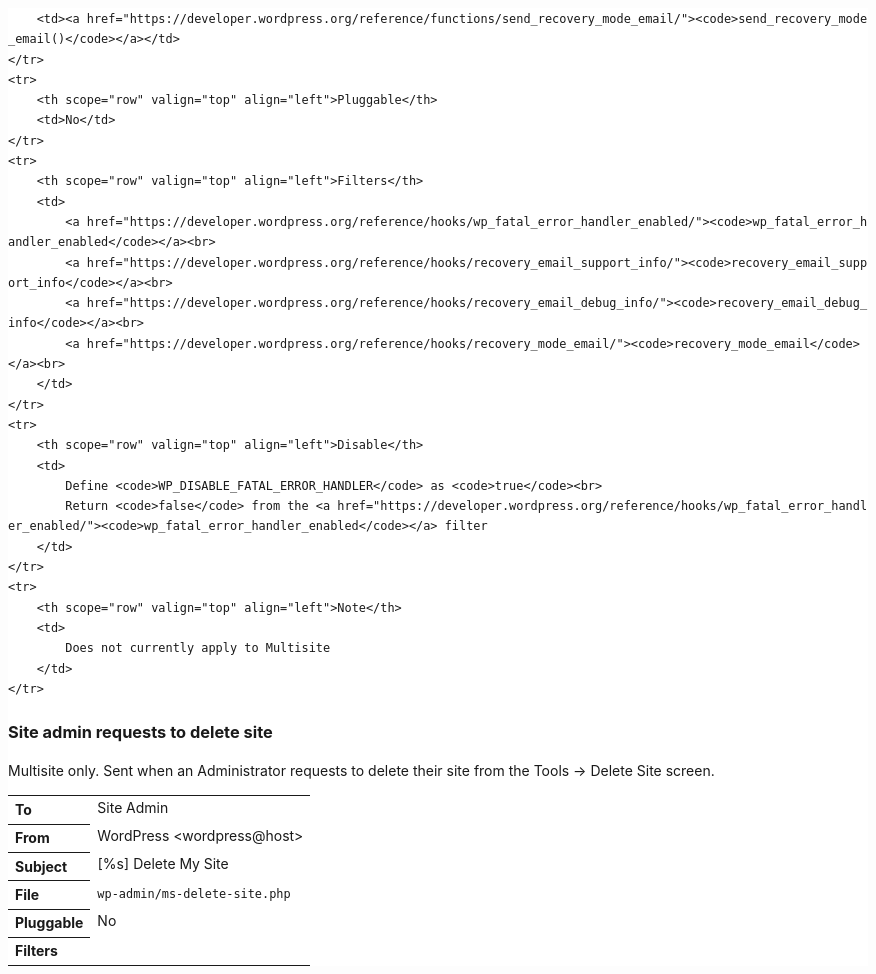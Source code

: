 		<td><a href="https://developer.wordpress.org/reference/functions/send_recovery_mode_email/"><code>send_recovery_mode_email()</code></a></td>
	</tr>
	<tr>
		<th scope="row" valign="top" align="left">Pluggable</th>
		<td>No</td>
	</tr>
	<tr>
		<th scope="row" valign="top" align="left">Filters</th>
		<td>
			<a href="https://developer.wordpress.org/reference/hooks/wp_fatal_error_handler_enabled/"><code>wp_fatal_error_handler_enabled</code></a><br>
			<a href="https://developer.wordpress.org/reference/hooks/recovery_email_support_info/"><code>recovery_email_support_info</code></a><br>
			<a href="https://developer.wordpress.org/reference/hooks/recovery_email_debug_info/"><code>recovery_email_debug_info</code></a><br>
			<a href="https://developer.wordpress.org/reference/hooks/recovery_mode_email/"><code>recovery_mode_email</code></a><br>
		</td>
	</tr>
	<tr>
		<th scope="row" valign="top" align="left">Disable</th>
		<td>
			Define <code>WP_DISABLE_FATAL_ERROR_HANDLER</code> as <code>true</code><br>
			Return <code>false</code> from the <a href="https://developer.wordpress.org/reference/hooks/wp_fatal_error_handler_enabled/"><code>wp_fatal_error_handler_enabled</code></a> filter
		</td>
	</tr>
	<tr>
		<th scope="row" valign="top" align="left">Note</th>
		<td>
			Does not currently apply to Multisite
		</td>
	</tr>
</table>

### Site admin requests to delete site

Multisite only. Sent when an Administrator requests to delete their site from the Tools -> Delete Site screen.

<table>
	<tr>
		<th scope="row" valign="top" align="left">To</th>
		<td>Site Admin</td>
	</tr>
	<tr>
		<th scope="row" valign="top" align="left">From</th>
		<td>WordPress &lt;wordpress@host&gt;</td>
	</tr>
	<tr>
		<th scope="row" valign="top" align="left">Subject</th>
		<td>[%s] Delete My Site</td>
	</tr>
	<tr>
		<th scope="row" valign="top" align="left">File</th>
		<td><code>wp-admin/ms-delete-site.php</code></td>
	</tr>
	<tr>
		<th scope="row" valign="top" align="left">Pluggable</th>
		<td>No</td>
	</tr>
	<tr>
		<th scope="row" valign="top" align="left">Filters</th>